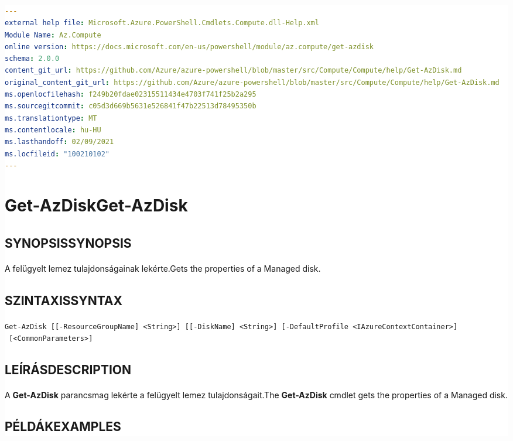 ```yaml
---
external help file: Microsoft.Azure.PowerShell.Cmdlets.Compute.dll-Help.xml
Module Name: Az.Compute
online version: https://docs.microsoft.com/en-us/powershell/module/az.compute/get-azdisk
schema: 2.0.0
content_git_url: https://github.com/Azure/azure-powershell/blob/master/src/Compute/Compute/help/Get-AzDisk.md
original_content_git_url: https://github.com/Azure/azure-powershell/blob/master/src/Compute/Compute/help/Get-AzDisk.md
ms.openlocfilehash: f249b20fdae02315511434e4703f741f25b2a295
ms.sourcegitcommit: c05d3d669b5631e526841f47b22513d78495350b
ms.translationtype: MT
ms.contentlocale: hu-HU
ms.lasthandoff: 02/09/2021
ms.locfileid: "100210102"
---
```

# <span data-ttu-id="6c5a5-101">Get-AzDisk</span><span class="sxs-lookup"><span data-stu-id="6c5a5-101">Get-AzDisk</span></span>

## <span data-ttu-id="6c5a5-102">SYNOPSIS</span><span class="sxs-lookup"><span data-stu-id="6c5a5-102">SYNOPSIS</span></span>
<span data-ttu-id="6c5a5-103">A felügyelt lemez tulajdonságainak lekérte.</span><span class="sxs-lookup"><span data-stu-id="6c5a5-103">Gets the properties of a Managed disk.</span></span>

## <span data-ttu-id="6c5a5-104">SZINTAXIS</span><span class="sxs-lookup"><span data-stu-id="6c5a5-104">SYNTAX</span></span>

```
Get-AzDisk [[-ResourceGroupName] <String>] [[-DiskName] <String>] [-DefaultProfile <IAzureContextContainer>]
 [<CommonParameters>]
```

## <span data-ttu-id="6c5a5-105">LEÍRÁS</span><span class="sxs-lookup"><span data-stu-id="6c5a5-105">DESCRIPTION</span></span>
<span data-ttu-id="6c5a5-106">A **Get-AzDisk** parancsmag lekérte a felügyelt lemez tulajdonságait.</span><span class="sxs-lookup"><span data-stu-id="6c5a5-106">The **Get-AzDisk** cmdlet gets the properties of a Managed disk.</span></span>

## <span data-ttu-id="6c5a5-107">PÉLDÁK</span><span class="sxs-lookup"><span data-stu-id="6c5a5-107">EXAMPLES</span></span>

